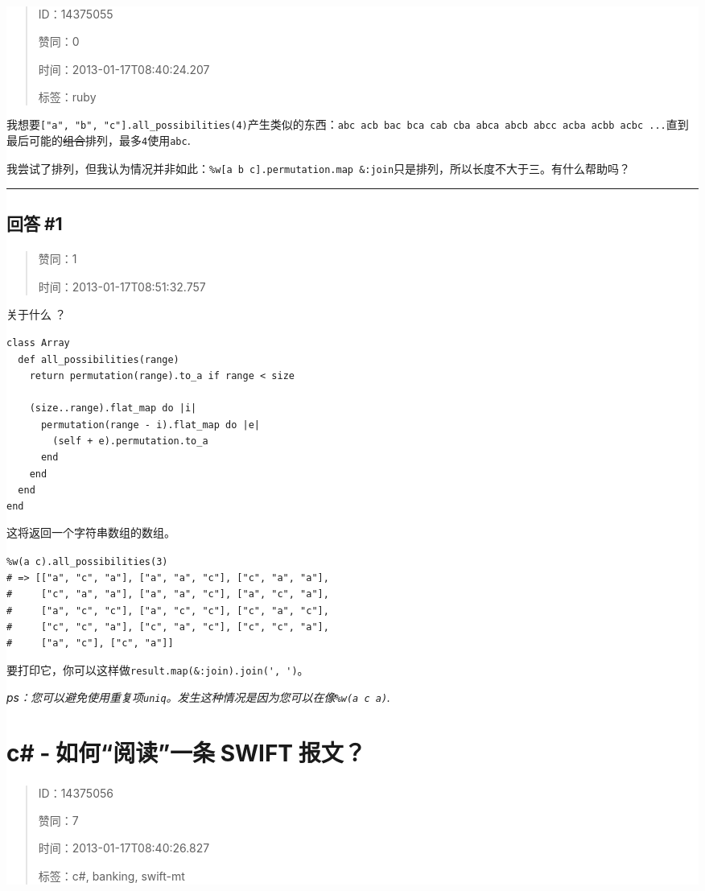 > ID：14375055
> 
> 赞同：0
> 
> 时间：2013-01-17T08:40:24.207
> 
> 标签：ruby

我想要`["a", "b", "c"].all_possibilities(4)`产生类似的东西：`abc acb bac bca cab cba abca abcb abcc acba acbb acbc ...`直到最后可能的~~组合~~排列，最多`4`使用`abc`.

我尝试了排列，但我认为情况并非如此：`%w[a b c].permutation.map &:join`只是排列，所以长度不大于三。有什么帮助吗？

* * *

## 回答 #1

> 赞同：1
> 
> 时间：2013-01-17T08:51:32.757

关于什么 ？

```
class Array
  def all_possibilities(range)
    return permutation(range).to_a if range < size

    (size..range).flat_map do |i|
      permutation(range - i).flat_map do |e|
        (self + e).permutation.to_a
      end
    end
  end
end 
```

这将返回一个字符串数组的数组。

```
%w(a c).all_possibilities(3)
# => [["a", "c", "a"], ["a", "a", "c"], ["c", "a", "a"],
#     ["c", "a", "a"], ["a", "a", "c"], ["a", "c", "a"],
#     ["a", "c", "c"], ["a", "c", "c"], ["c", "a", "c"],
#     ["c", "c", "a"], ["c", "a", "c"], ["c", "c", "a"],
#     ["a", "c"], ["c", "a"]] 
```

要打印它，你可以这样做`result.map(&:join).join(', ')`。

*ps：您可以避免使用重复项`uniq`。发生这种情况是因为您可以在像`%w(a c a)`.*

# c# - 如何“阅读”一条 SWIFT 报文？

> ID：14375056
> 
> 赞同：7
> 
> 时间：2013-01-17T08:40:26.827
> 
> 标签：c#, banking, swift-mt
